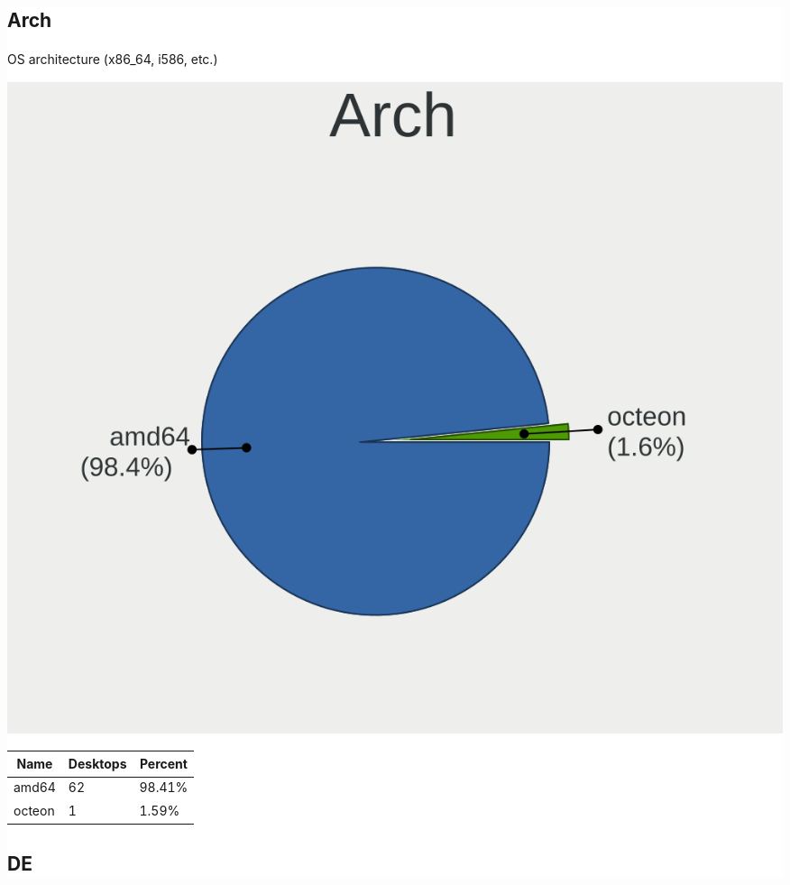Arch
----

OS architecture (x86_64, i586, etc.)

![Arch](./images/pie_chart_bsd/os_arch.svg)


| Name   | Desktops | Percent |
|--------|----------|---------|
| amd64  | 62       | 98.41%  |
| octeon | 1        | 1.59%   |

DE
--
